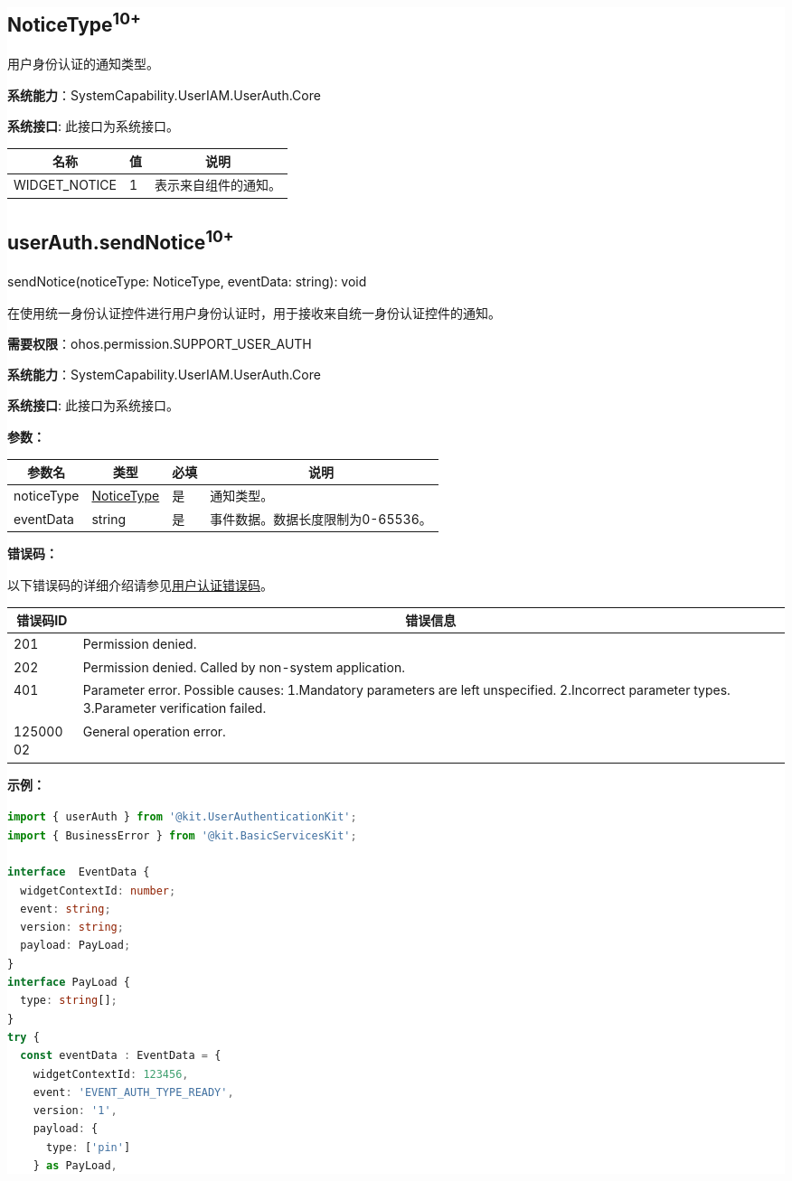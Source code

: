 ## NoticeType<sup>10+</sup>

用户身份认证的通知类型。

**系统能力**：SystemCapability.UserIAM.UserAuth.Core

**系统接口**: 此接口为系统接口。

| 名称          | 值   | 说明                 |
| ------------- | ---- | -------------------- |
| WIDGET_NOTICE | 1    | 表示来自组件的通知。 |

## userAuth.sendNotice<sup>10+</sup>

sendNotice(noticeType: NoticeType, eventData: string): void

在使用统一身份认证控件进行用户身份认证时，用于接收来自统一身份认证控件的通知。

**需要权限**：ohos.permission.SUPPORT_USER_AUTH

**系统能力**：SystemCapability.UserIAM.UserAuth.Core

**系统接口**: 此接口为系统接口。

**参数：**

| 参数名     | 类型                        | 必填 | 说明       |
| ---------- | --------------------------- | ---- | ---------- |
| noticeType | [NoticeType](#noticetype10) | 是   | 通知类型。 |
| eventData  | string                | 是   | 事件数据。数据长度限制为0-65536。    |

**错误码：**

以下错误码的详细介绍请参见[用户认证错误码](errorcode-useriam.md)。

| 错误码ID | 错误信息                                |
| -------- | --------------------------------------- |
| 201      | Permission denied.       |
| 202      | Permission denied. Called by non-system application. |
| 401      | Parameter error. Possible causes: 1.Mandatory parameters are left unspecified. 2.Incorrect parameter types. 3.Parameter verification failed.    |
| 12500002 | General operation error.                |

**示例：**

```ts
import { userAuth } from '@kit.UserAuthenticationKit';
import { BusinessError } from '@kit.BasicServicesKit';

interface  EventData {
  widgetContextId: number;
  event: string;
  version: string;
  payload: PayLoad;
}
interface PayLoad {
  type: string[];
}
try {
  const eventData : EventData = {
    widgetContextId: 123456,
    event: 'EVENT_AUTH_TYPE_READY',
    version: '1',
    payload: {
      type: ['pin']
    } as PayLoad,
```
